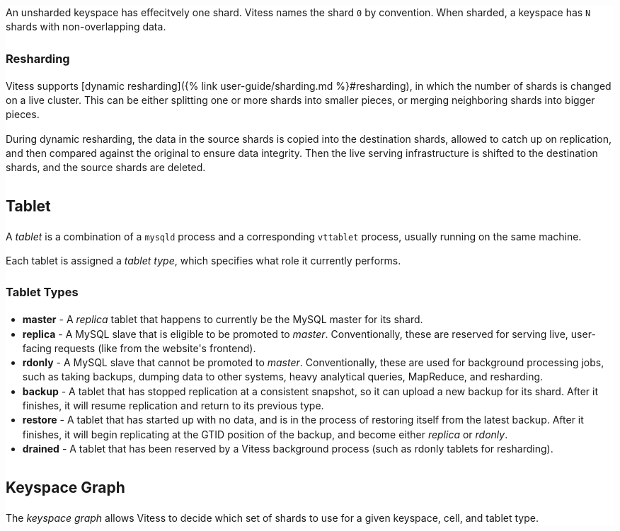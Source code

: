 An unsharded keyspace has effecitvely one shard.
Vitess names the shard `0` by convention. When sharded, a keyspace has `N`
shards with non-overlapping data.

### Resharding

Vitess supports [dynamic resharding]({% link user-guide/sharding.md %}#resharding),
in which the number of shards is changed on a live cluster. This can be either
splitting one or more shards into smaller pieces, or merging neighboring shards
into bigger pieces.

During dynamic resharding, the data in the source shards is copied into the
destination shards, allowed to catch up on replication, and then compared
against the original to ensure data integrity. Then the live serving
infrastructure is shifted to the destination shards, and the source shards are
deleted.

## Tablet

A *tablet* is a combination of a `mysqld` process and a corresponding `vttablet`
process, usually running on the same machine.

Each tablet is assigned a *tablet type*, which specifies what role it currently
performs.

### Tablet Types

* **master** - A *replica* tablet that happens to currently be the MySQL master
             for its shard.
* **replica** - A MySQL slave that is eligible to be promoted to *master*.
              Conventionally, these are reserved for serving live, user-facing
              requests (like from the website's frontend).
* **rdonly** - A MySQL slave that cannot be promoted to *master*.
             Conventionally, these are used for background processing jobs,
             such as taking backups, dumping data to other systems, heavy
             analytical queries, MapReduce, and resharding.
* **backup** - A tablet that has stopped replication at a consistent snapshot,
             so it can upload a new backup for its shard. After it finishes,
             it will resume replication and return to its previous type.
* **restore** - A tablet that has started up with no data, and is in the process
              of restoring itself from the latest backup. After it finishes,
              it will begin replicating at the GTID position of the backup,
              and become either *replica* or *rdonly*.
* **drained** - A tablet that has been reserved by a Vitess background
             process (such as rdonly tablets for resharding).



## Keyspace Graph

The *keyspace graph* allows Vitess to decide which set of shards to use for a
given keyspace, cell, and tablet type.
